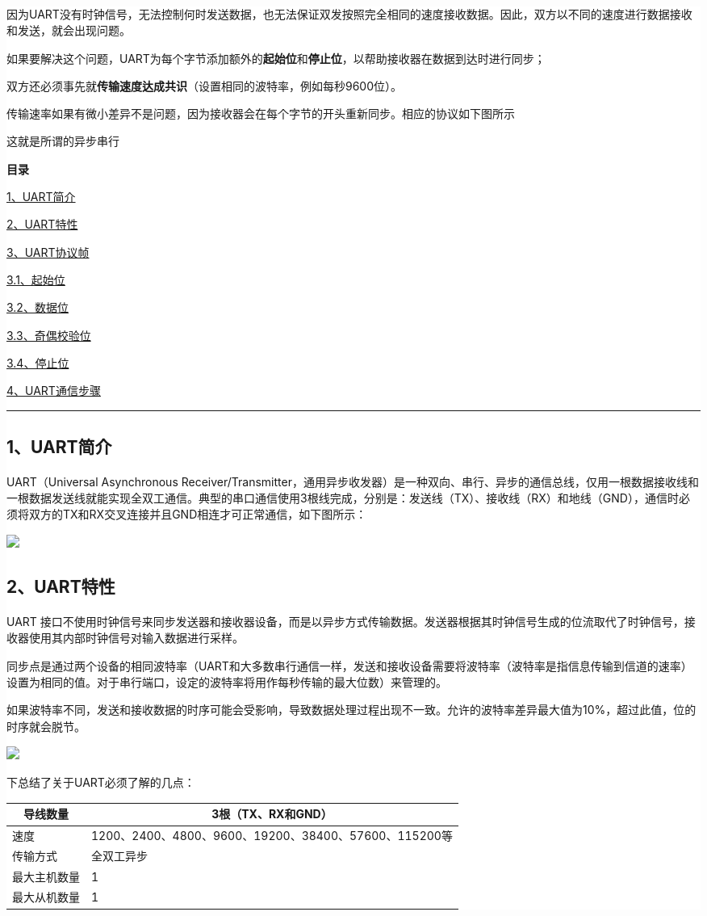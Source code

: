 因为UART没有时钟信号，无法控制何时发送数据，也无法保证双发按照完全相同的速度接收数据。因此，双方以不同的速度进行数据接收和发送，就会出现问题。

如果要解决这个问题，UART为每个字节添加额外的**起始位**和**停止位**，以帮助接收器在数据到达时进行同步；

双方还必须事先就**传输速度达成共识**（设置相同的波特率，例如每秒9600位）。

传输速率如果有微小差异不是问题，因为接收器会在每个字节的开头重新同步。相应的协议如下图所示

这就是所谓的异步串行

**目录**

[1、UART简介](https://cloud.tencent.com/developer?from_column=20421&from=20421)

[2、UART特性](https://cloud.tencent.com/developer?from_column=20421&from=20421)

[3、UART协议帧](https://cloud.tencent.com/developer?from_column=20421&from=20421)

[3.1、起始位](https://cloud.tencent.com/developer?from_column=20421&from=20421)

[3.2、数据位](https://cloud.tencent.com/developer?from_column=20421&from=20421)

[3.3、奇偶校验位](https://cloud.tencent.com/developer?from_column=20421&from=20421)

[3.4、停止位](https://cloud.tencent.com/developer?from_column=20421&from=20421)

[4、UART通信步骤](https://cloud.tencent.com/developer?from_column=20421&from=20421)

---

## 1、UART简介

UART（Universal Asynchronous Receiver/Transmitter，通用异步收发器）是一种双向、串行、异步的通信总线，仅用一根数据接收线和一根数据发送线就能实现全双工通信。典型的串口通信使用3根线完成，分别是：发送线（TX）、接收线（RX）和地线（GND），通信时必须将双方的TX和RX交叉连接并且GND相连才可正常通信，如下图所示：

![](https://ask.qcloudimg.com/http-save/yehe-8201782/85d3220b9829a200573bbd65e2f26628.jpg)

## 2、UART特性

UART 接口不使用时钟信号来同步发送器和接收器设备，而是以异步方式传输数据。发送器根据其时钟信号生成的位流取代了时钟信号，接收器使用其内部时钟信号对输入数据进行采样。

同步点是通过两个设备的相同波特率（UART和大多数串行通信一样，发送和接收设备需要将波特率（波特率是指信息传输到信道的速率）设置为相同的值。对于串行端口，设定的波特率将用作每秒传输的最大位数）来管理的。

如果波特率不同，发送和接收数据的时序可能会受影响，导致数据处理过程出现不一致。允许的波特率差异最大值为10%，超过此值，位的时序就会脱节。

![](https://ask.qcloudimg.com/http-save/yehe-8201782/849237d420978a9f7c70cd5fce8121b1.png)

下总结了关于UART必须了解的几点：

| 导线数量   | 3根（TX、RX和GND）                                 |
| ------ | --------------------------------------------- |
| 速度     | 1200、2400、4800、9600、19200、38400、57600、115200等 |
| 传输方式   | 全双工异步                                         |
| 最大主机数量 | 1                                             |
| 最大从机数量 | 1                                             |
